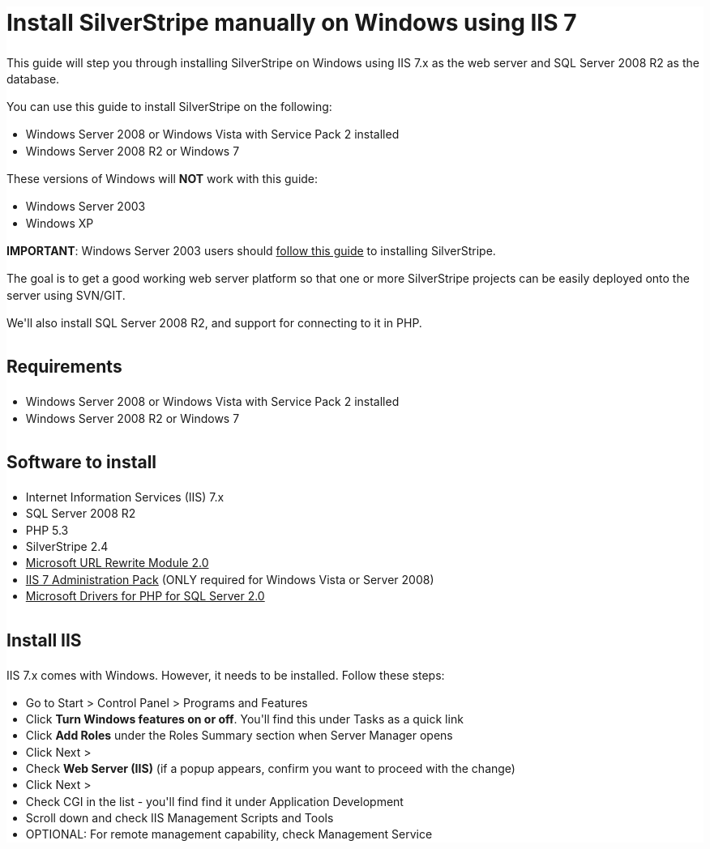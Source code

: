# Install SilverStripe manually on Windows using IIS 7

This guide will step you through installing SilverStripe on Windows using IIS 7.x as the web server and SQL Server 2008 R2 as the database.

You can use this guide to install SilverStripe on the following:

  * Windows Server 2008 or Windows Vista with Service Pack 2 installed
  * Windows Server 2008 R2 or Windows 7

These versions of Windows will **NOT** work with this guide:

  * Windows Server 2003
  * Windows XP

**IMPORTANT**: Windows Server 2003 users should [follow this guide](http://doc.silverstripe.org/installation-on-windows-server-2003-iis-6) to installing SilverStripe.

The goal is to get a good working web server platform so that one or more SilverStripe projects can be easily deployed onto the server using SVN/GIT.

We'll also install SQL Server 2008 R2, and support for connecting to it in PHP.

## Requirements

  * Windows Server 2008 or Windows Vista with Service Pack 2 installed
  * Windows Server 2008 R2 or Windows 7

## Software to install

  * Internet Information Services (IIS) 7.x
  * SQL Server 2008 R2
  * PHP 5.3
  * SilverStripe 2.4
  * [Microsoft URL Rewrite Module 2.0](http://www.iis.net/download/URLRewrite)
  * [IIS 7 Administration Pack](http://www.iis.net/download/AdministrationPack) (ONLY required for Windows Vista or Server 2008)
  * [Microsoft Drivers for PHP for SQL Server 2.0](http://www.microsoft.com/downloads/en/details.aspx?FamilyID=80E44913-24B4-4113-8807-CAAE6CF2CA05&displaylang=en)

## Install IIS

IIS 7.x comes with Windows. However, it needs to be installed. Follow these steps:

  * Go to Start > Control Panel > Programs and Features
  * Click **Turn Windows features on or off**. You'll find this under Tasks as a quick link
  * Click **Add Roles** under the Roles Summary section when Server Manager opens
  * Click Next >
  * Check **Web Server (IIS)** (if a popup appears, confirm you want to proceed with the change)
  * Click Next >
  * Check CGI in the list - you'll find find it under Application Development
  * Scroll down and check IIS Management Scripts and Tools
  * OPTIONAL: For remote management capability, check Management Service
